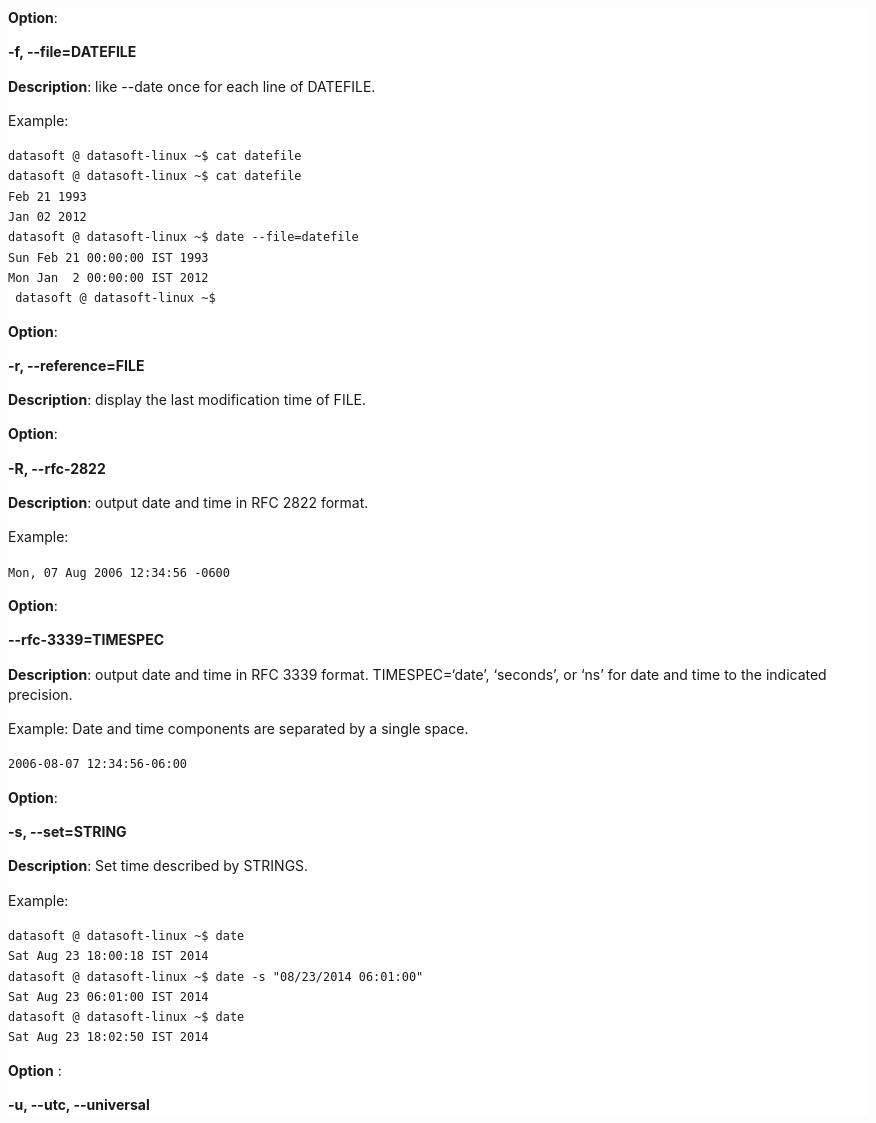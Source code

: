 **Option**:

**-f, --file=DATEFILE**

**Description**: like --date once for each line of DATEFILE.

Example:

    datasoft @ datasoft-linux ~$ cat datefile
    datasoft @ datasoft-linux ~$ cat datefile
    Feb 21 1993
    Jan 02 2012
    datasoft @ datasoft-linux ~$ date --file=datefile
    Sun Feb 21 00:00:00 IST 1993
    Mon Jan  2 00:00:00 IST 2012
     datasoft @ datasoft-linux ~$

**Option**:

**-r, --reference=FILE**

**Description**: display the last modification time of FILE.

**Option**:

**-R, --rfc-2822**

**Description**: output date and time in RFC 2822 format.

Example:

    Mon, 07 Aug 2006 12:34:56 -0600

**Option**:

**--rfc-3339=TIMESPEC**

**Description**: output date and time in RFC 3339 format. TIMESPEC=‘date’, ‘seconds’, or ‘ns’ for date and time to the indicated precision.

Example: Date and time components are separated by a single space.

    2006-08-07 12:34:56-06:00

**Option**:

**-s, --set=STRING**

**Description**: Set time described by STRINGS.

Example:

    datasoft @ datasoft-linux ~$ date
    Sat Aug 23 18:00:18 IST 2014
    datasoft @ datasoft-linux ~$ date -s "08/23/2014 06:01:00"
    Sat Aug 23 06:01:00 IST 2014
    datasoft @ datasoft-linux ~$ date
    Sat Aug 23 18:02:50 IST 2014

**Option** :

**-u, --utc, --universal**
